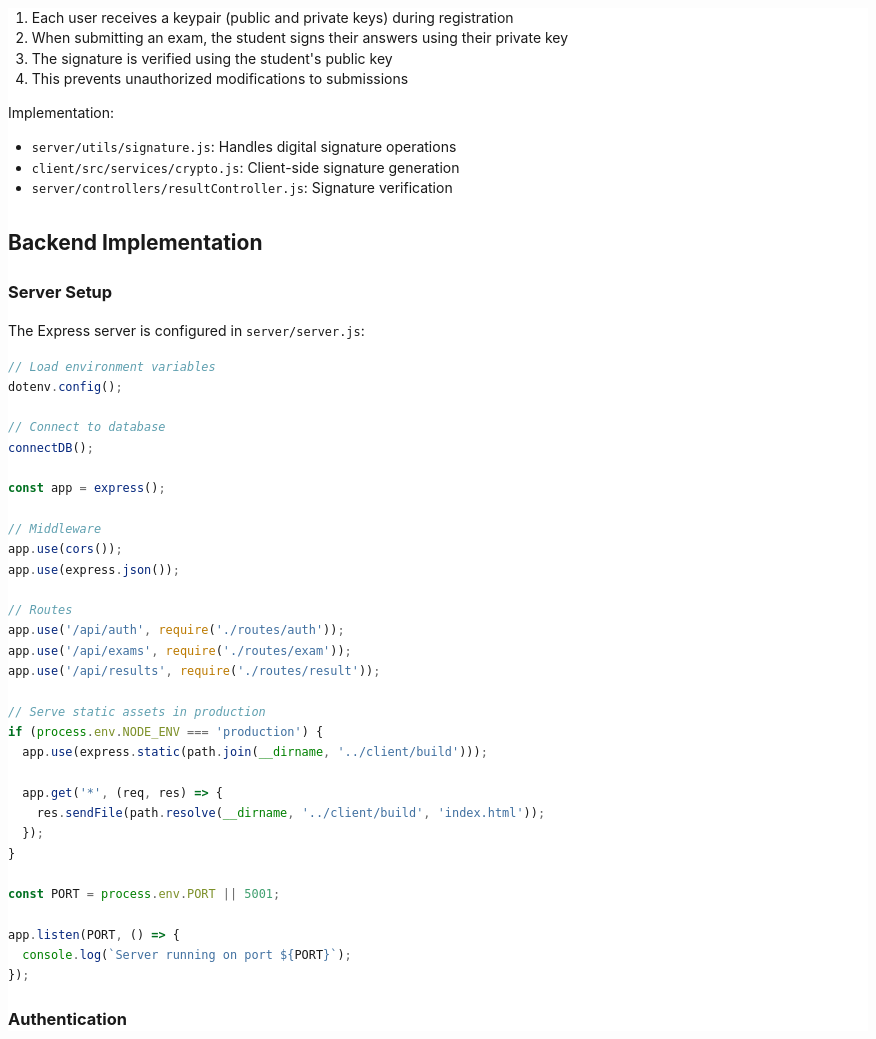 1. Each user receives a keypair (public and private keys) during registration
2. When submitting an exam, the student signs their answers using their private key
3. The signature is verified using the student's public key
4. This prevents unauthorized modifications to submissions

Implementation:
- `server/utils/signature.js`: Handles digital signature operations
- `client/src/services/crypto.js`: Client-side signature generation
- `server/controllers/resultController.js`: Signature verification

## Backend Implementation

### Server Setup

The Express server is configured in `server/server.js`:

```javascript
// Load environment variables
dotenv.config();

// Connect to database
connectDB();

const app = express();

// Middleware
app.use(cors());
app.use(express.json());

// Routes
app.use('/api/auth', require('./routes/auth'));
app.use('/api/exams', require('./routes/exam'));
app.use('/api/results', require('./routes/result'));

// Serve static assets in production
if (process.env.NODE_ENV === 'production') {
  app.use(express.static(path.join(__dirname, '../client/build')));
  
  app.get('*', (req, res) => {
    res.sendFile(path.resolve(__dirname, '../client/build', 'index.html'));
  });
}

const PORT = process.env.PORT || 5001;

app.listen(PORT, () => {
  console.log(`Server running on port ${PORT}`);
});
```

### Authentication
